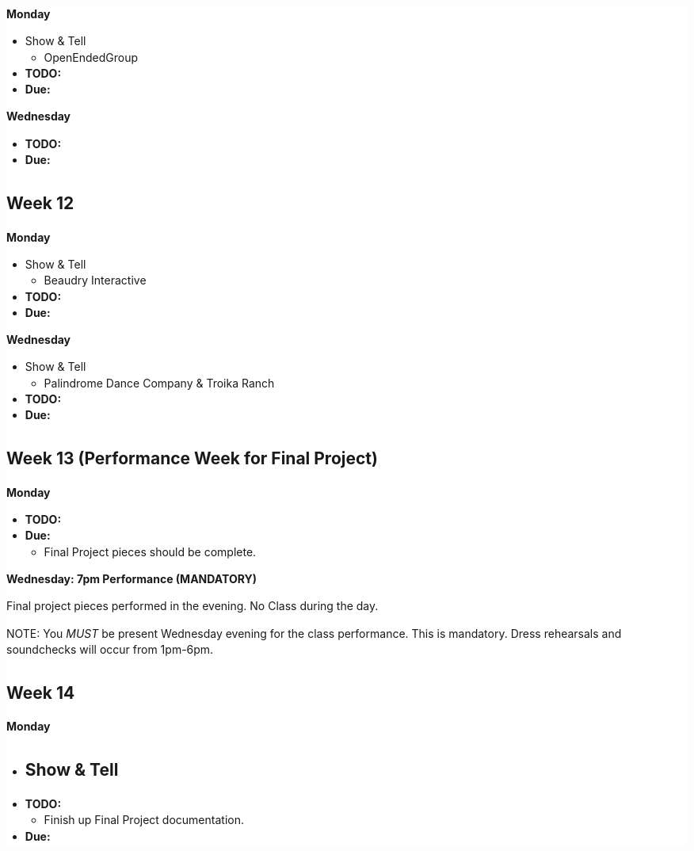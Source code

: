 **Monday**

- Show & Tell
    - OpenEndedGroup
- **TODO:**
- **Due:**

**Wednesday**

- **TODO:**
- **Due:**



## Week 12

**Monday**

- Show & Tell
    - Beaudry Interactive
- **TODO:**
- **Due:**

**Wednesday**

- Show & Tell
    - Palindrome Dance Company & Troika Ranch
- **TODO:**
- **Due:**



## Week 13 (Performance Week for Final Project)

**Monday**

- **TODO:**
- **Due:**
    - Final Project pieces should be complete.

**Wednesday: 7pm Performance (MANDATORY)**

Final project pieces performed in the evening. No Class during the day.

NOTE: You _MUST_ be present Wednesday evening for the class performance. This is mandatory. Dress rehearsals and soundchecks will occur from 1pm-6pm.



## Week 14

**Monday**

- Show & Tell
    -
- **TODO:**
    - Finish up Final Project documentation.
- **Due:**
